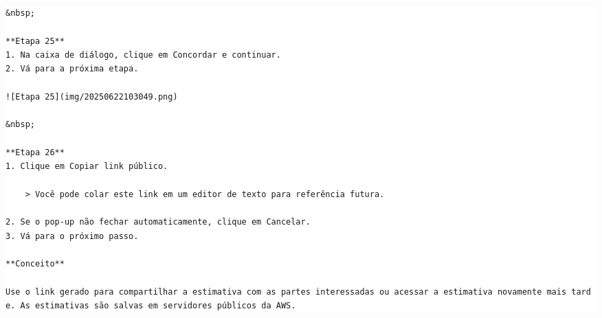     &nbsp;

    **Etapa 25**
    1. Na caixa de diálogo, clique em Concordar e continuar.
    2. Vá para a próxima etapa.

    ![Etapa 25](img/20250622103049.png)

    &nbsp;

    **Etapa 26**
    1. Clique em Copiar link público.

        > Você pode colar este link em um editor de texto para referência futura.

    2. Se o pop-up não fechar automaticamente, clique em Cancelar.
    3. Vá para o próximo passo.

    **Conceito**

    Use o link gerado para compartilhar a estimativa com as partes interessadas ou acessar a estimativa novamente mais tarde. As estimativas são salvas em servidores públicos da AWS.
